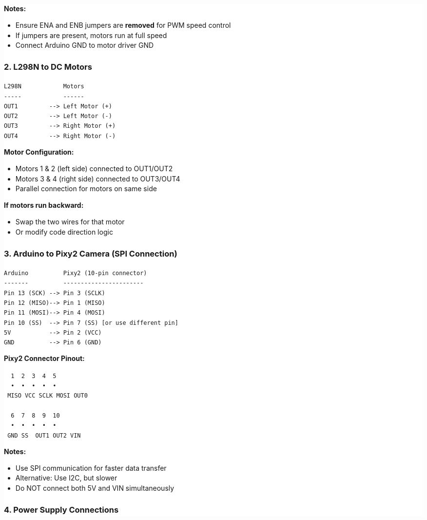 **Notes:**
- Ensure ENA and ENB jumpers are **removed** for PWM speed control
- If jumpers are present, motors run at full speed
- Connect Arduino GND to motor driver GND

### 2. L298N to DC Motors

```
L298N            Motors
-----            ------
OUT1         --> Left Motor (+)
OUT2         --> Left Motor (-)
OUT3         --> Right Motor (+)
OUT4         --> Right Motor (-)
```

**Motor Configuration:**
- Motors 1 & 2 (left side) connected to OUT1/OUT2
- Motors 3 & 4 (right side) connected to OUT3/OUT4
- Parallel connection for motors on same side

**If motors run backward:**
- Swap the two wires for that motor
- Or modify code direction logic

### 3. Arduino to Pixy2 Camera (SPI Connection)

```
Arduino          Pixy2 (10-pin connector)
-------          -----------------------
Pin 13 (SCK) --> Pin 3 (SCLK)
Pin 12 (MISO)--> Pin 1 (MISO)
Pin 11 (MOSI)--> Pin 4 (MOSI)
Pin 10 (SS)  --> Pin 7 (SS) [or use different pin]
5V           --> Pin 2 (VCC)
GND          --> Pin 6 (GND)
```

**Pixy2 Connector Pinout:**
```
  1  2  3  4  5
  •  •  •  •  •
 MISO VCC SCLK MOSI OUT0
  
  6  7  8  9  10
  •  •  •  •  •
 GND SS  OUT1 OUT2 VIN
```

**Notes:**
- Use SPI communication for faster data transfer
- Alternative: Use I2C, but slower
- Do NOT connect both 5V and VIN simultaneously

### 4. Power Supply Connections
